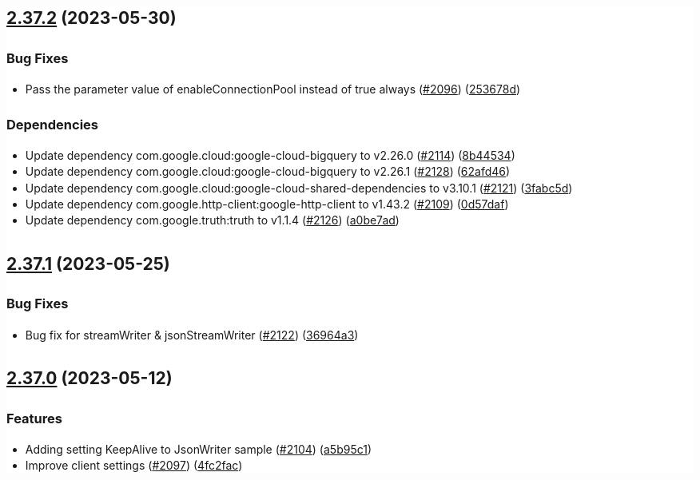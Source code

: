 ## [2.37.2](https://github.com/googleapis/java-bigquerystorage/compare/v2.37.1...v2.37.2) (2023-05-30)


### Bug Fixes

* Pass the parameter value of enableConnectionPool instead of true always ([#2096](https://github.com/googleapis/java-bigquerystorage/issues/2096)) ([253678d](https://github.com/googleapis/java-bigquerystorage/commit/253678df630c717fbcf7018b3245aa56b5f22660))


### Dependencies

* Update dependency com.google.cloud:google-cloud-bigquery to v2.26.0 ([#2114](https://github.com/googleapis/java-bigquerystorage/issues/2114)) ([8b44534](https://github.com/googleapis/java-bigquerystorage/commit/8b4453476b17dcbb10faaa52c6a2b06506d89d62))
* Update dependency com.google.cloud:google-cloud-bigquery to v2.26.1 ([#2128](https://github.com/googleapis/java-bigquerystorage/issues/2128)) ([62afd46](https://github.com/googleapis/java-bigquerystorage/commit/62afd46bb4cad09886c49bac88a2052c8754f8fe))
* Update dependency com.google.cloud:google-cloud-shared-dependencies to v3.10.1 ([#2121](https://github.com/googleapis/java-bigquerystorage/issues/2121)) ([3fabc5d](https://github.com/googleapis/java-bigquerystorage/commit/3fabc5d467becd3d9b816f9545e8a1e6dd09f682))
* Update dependency com.google.http-client:google-http-client to v1.43.2 ([#2109](https://github.com/googleapis/java-bigquerystorage/issues/2109)) ([0d57daf](https://github.com/googleapis/java-bigquerystorage/commit/0d57daff0d113089ba1957753febeed92024e4c2))
* Update dependency com.google.truth:truth to v1.1.4 ([#2126](https://github.com/googleapis/java-bigquerystorage/issues/2126)) ([a0be7ad](https://github.com/googleapis/java-bigquerystorage/commit/a0be7ad59b1604972b190befe2e4befd2e2c6431))

## [2.37.1](https://github.com/googleapis/java-bigquerystorage/compare/v2.37.0...v2.37.1) (2023-05-25)


### Bug Fixes

* Bug fix for streamWriter & jsonStreamWriter ([#2122](https://github.com/googleapis/java-bigquerystorage/issues/2122)) ([36964a3](https://github.com/googleapis/java-bigquerystorage/commit/36964a39e0f2a7ede8c55c43313a32922c06fe15))

## [2.37.0](https://github.com/googleapis/java-bigquerystorage/compare/v2.36.1...v2.37.0) (2023-05-12)


### Features

* Adding setting KeepAlive to JsonWriter sample ([#2104](https://github.com/googleapis/java-bigquerystorage/issues/2104)) ([a5b95c1](https://github.com/googleapis/java-bigquerystorage/commit/a5b95c10df4ce34d542d3a3e9227522817538d10))
* Improve client settings ([#2097](https://github.com/googleapis/java-bigquerystorage/issues/2097)) ([4fc2fac](https://github.com/googleapis/java-bigquerystorage/commit/4fc2fac3cc30d4d6f288c82cf1446d19fab95712))
